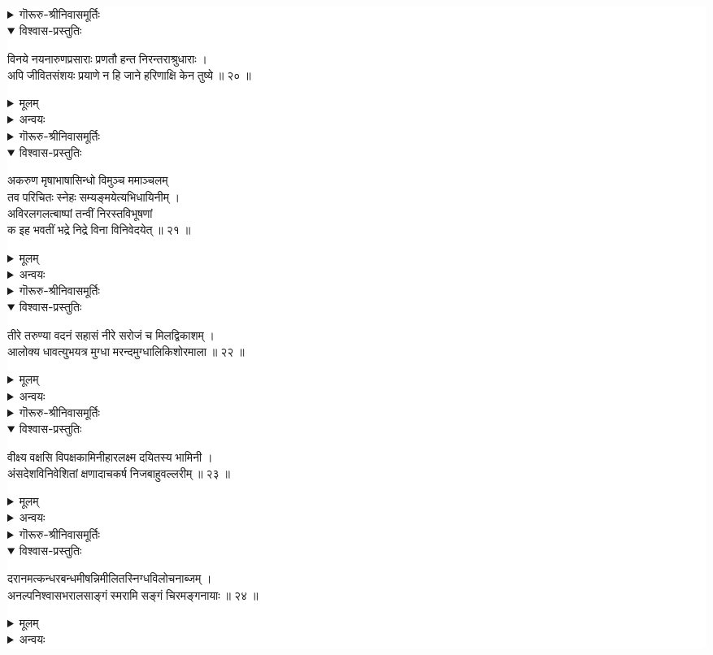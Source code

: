 <details><summary>गॊरूरु-श्रीनिवासमूर्तिः</summary></details>

<details open><summary>विश्वास-प्रस्तुतिः</summary>

विनये नयनारुणप्रसाराः प्रणतौ हन्त निरन्तराश्रुधाराः ।  
अपि जीवितसंशयः प्रयाणे न हि जाने हरिणाक्षि केन तुष्ये ॥ २० ॥
</details>

<details><summary>मूलम्</summary></details>

<details><summary>अन्वयः</summary></details>

<details><summary>गॊरूरु-श्रीनिवासमूर्तिः</summary></details>

<details open><summary>विश्वास-प्रस्तुतिः</summary>

अकरुण मृषाभाषासिन्धो विमुञ्च ममाञ्चलम्  
तव परिचितः स्नेहः सम्यङ्मयेत्यभिधायिनीम् ।  
अविरलगलत्बाष्पां तन्वीं निरस्तविभूषणां  
क इह भवतीं भद्रे निद्रे विना विनिवेदयेत् ॥ २१ ॥
</details>

<details><summary>मूलम्</summary></details>

<details><summary>अन्वयः</summary></details>

<details><summary>गॊरूरु-श्रीनिवासमूर्तिः</summary></details>

<details open><summary>विश्वास-प्रस्तुतिः</summary>

तीरे तरुण्या वदनं सहासं नीरे सरोजं च मिलद्विकाशम् ।  
आलोक्य धावत्युभयत्र मुग्धा मरन्दमुग्धालिकिशोरमाला ॥ २२ ॥
</details>

<details><summary>मूलम्</summary></details>

<details><summary>अन्वयः</summary></details>

<details><summary>गॊरूरु-श्रीनिवासमूर्तिः</summary></details>

<details open><summary>विश्वास-प्रस्तुतिः</summary>

वीक्ष्य वक्षसि विपक्षकामिनीहारलक्ष्म दयितस्य भामिनी ।  
अंसदेशविनिवेशितां क्षणादाचकर्ष निजबाहुवल्लरीम् ॥ २३ ॥
</details>

<details><summary>मूलम्</summary></details>

<details><summary>अन्वयः</summary></details>

<details><summary>गॊरूरु-श्रीनिवासमूर्तिः</summary></details>

<details open><summary>विश्वास-प्रस्तुतिः</summary>

दरानमत्कन्धरबन्धमीषन्निमीलितस्निग्धविलोचनाब्जम् ।  
अनल्पनिश्वासभरालसाङ्गं स्मरामि सङ्गं चिरमङ्गनायाः ॥ २४ ॥
</details>

<details><summary>मूलम्</summary></details>

<details><summary>अन्वयः</summary></details>
